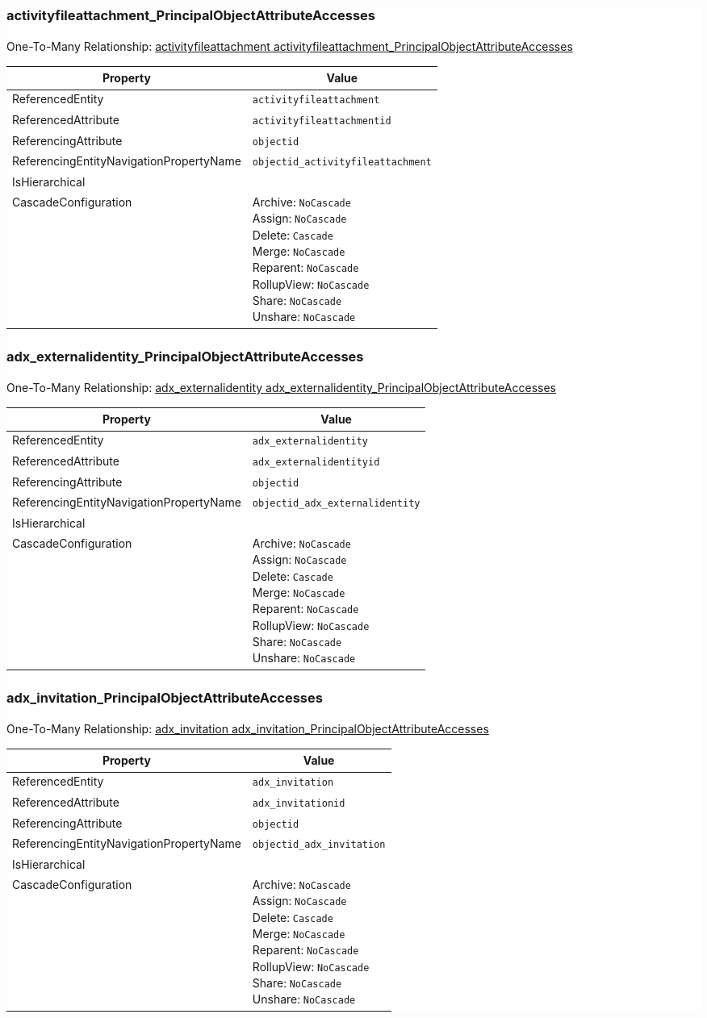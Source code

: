 ### <a name="BKMK_activityfileattachment_PrincipalObjectAttributeAccesses"></a> activityfileattachment_PrincipalObjectAttributeAccesses

One-To-Many Relationship: [activityfileattachment activityfileattachment_PrincipalObjectAttributeAccesses](activityfileattachment.md#BKMK_activityfileattachment_PrincipalObjectAttributeAccesses)

|Property|Value|
|---|---|
|ReferencedEntity|`activityfileattachment`|
|ReferencedAttribute|`activityfileattachmentid`|
|ReferencingAttribute|`objectid`|
|ReferencingEntityNavigationPropertyName|`objectid_activityfileattachment`|
|IsHierarchical||
|CascadeConfiguration|Archive: `NoCascade`<br />Assign: `NoCascade`<br />Delete: `Cascade`<br />Merge: `NoCascade`<br />Reparent: `NoCascade`<br />RollupView: `NoCascade`<br />Share: `NoCascade`<br />Unshare: `NoCascade`|

### <a name="BKMK_adx_externalidentity_PrincipalObjectAttributeAccesses"></a> adx_externalidentity_PrincipalObjectAttributeAccesses

One-To-Many Relationship: [adx_externalidentity adx_externalidentity_PrincipalObjectAttributeAccesses](adx_externalidentity.md#BKMK_adx_externalidentity_PrincipalObjectAttributeAccesses)

|Property|Value|
|---|---|
|ReferencedEntity|`adx_externalidentity`|
|ReferencedAttribute|`adx_externalidentityid`|
|ReferencingAttribute|`objectid`|
|ReferencingEntityNavigationPropertyName|`objectid_adx_externalidentity`|
|IsHierarchical||
|CascadeConfiguration|Archive: `NoCascade`<br />Assign: `NoCascade`<br />Delete: `Cascade`<br />Merge: `NoCascade`<br />Reparent: `NoCascade`<br />RollupView: `NoCascade`<br />Share: `NoCascade`<br />Unshare: `NoCascade`|

### <a name="BKMK_adx_invitation_PrincipalObjectAttributeAccesses"></a> adx_invitation_PrincipalObjectAttributeAccesses

One-To-Many Relationship: [adx_invitation adx_invitation_PrincipalObjectAttributeAccesses](adx_invitation.md#BKMK_adx_invitation_PrincipalObjectAttributeAccesses)

|Property|Value|
|---|---|
|ReferencedEntity|`adx_invitation`|
|ReferencedAttribute|`adx_invitationid`|
|ReferencingAttribute|`objectid`|
|ReferencingEntityNavigationPropertyName|`objectid_adx_invitation`|
|IsHierarchical||
|CascadeConfiguration|Archive: `NoCascade`<br />Assign: `NoCascade`<br />Delete: `Cascade`<br />Merge: `NoCascade`<br />Reparent: `NoCascade`<br />RollupView: `NoCascade`<br />Share: `NoCascade`<br />Unshare: `NoCascade`|
